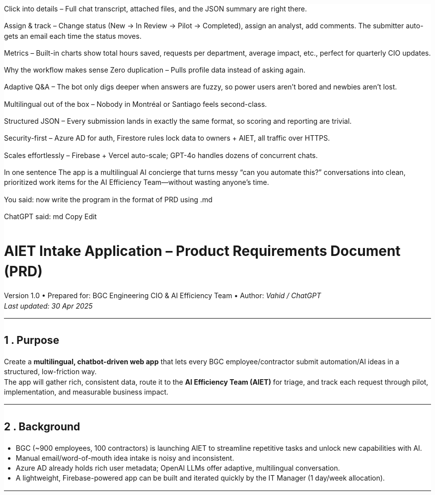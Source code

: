 Click into details – Full chat transcript, attached files, and the JSON summary are right there.

Assign & track – Change status (New → In Review → Pilot → Completed), assign an analyst, add comments. The submitter auto-gets an email each time the status moves.

Metrics – Built-in charts show total hours saved, requests per department, average impact, etc., perfect for quarterly CIO updates.

Why the workflow makes sense
Zero duplication – Pulls profile data instead of asking again.

Adaptive Q&A – The bot only digs deeper when answers are fuzzy, so power users aren’t bored and newbies aren’t lost.

Multilingual out of the box – Nobody in Montréal or Santiago feels second-class.

Structured JSON – Every submission lands in exactly the same format, so scoring and reporting are trivial.

Security-first – Azure AD for auth, Firestore rules lock data to owners + AIET, all traffic over HTTPS.

Scales effortlessly – Firebase + Vercel auto-scale; GPT-4o handles dozens of concurrent chats.

In one sentence
The app is a multilingual AI concierge that turns messy “can you automate this?” conversations into clean, prioritized work items for the AI Efficiency Team—without wasting anyone’s time.






You said:
now write the program in the format of PRD using .md


ChatGPT said:
md
Copy
Edit
# AIET Intake Application – **Product Requirements Document (PRD)**  
Version 1.0 • Prepared for: BGC Engineering CIO & AI Efficiency Team • Author: _Vahid / ChatGPT_  
_Last updated: 30 Apr 2025_

---

## 1 . Purpose
Create a **multilingual, chatbot-driven web app** that lets every BGC employee/contractor submit automation/AI ideas in a structured, low-friction way.  
The app will gather rich, consistent data, route it to the **AI Efficiency Team (AIET)** for triage, and track each request through pilot, implementation, and measurable business impact.

---

## 2 . Background
* BGC (~900 employees, 100 contractors) is launching AIET to streamline repetitive tasks and unlock new capabilities with AI.  
* Manual email/word-of-mouth idea intake is noisy and inconsistent.  
* Azure AD already holds rich user metadata; OpenAI LLMs offer adaptive, multilingual conversation.  
* A lightweight, Firebase-powered app can be built and iterated quickly by the IT Manager (1 day/week allocation).

---